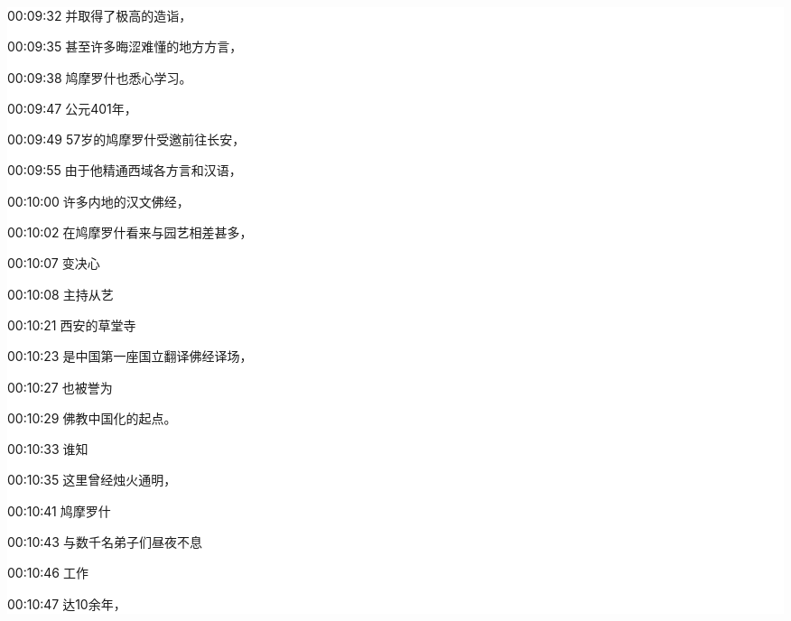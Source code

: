 00:09:32
并取得了极高的造诣，
          
00:09:35
甚至许多晦涩难懂的地方方言，
          
00:09:38
鸠摩罗什也悉心学习。
          
00:09:47
公元401年，
          
00:09:49
57岁的鸠摩罗什受邀前往长安，
          
00:09:55
由于他精通西域各方言和汉语，
          
00:10:00
许多内地的汉文佛经，
          
00:10:02
在鸠摩罗什看来与园艺相差甚多，
          
00:10:07
变决心
          
00:10:08
主持从艺
          
00:10:21
西安的草堂寺
          
00:10:23
是中国第一座国立翻译佛经译场，
          
00:10:27
也被誉为
          
00:10:29
佛教中国化的起点。
          
00:10:33
谁知
          
00:10:35
这里曾经烛火通明，
          
00:10:41
鸠摩罗什
          
00:10:43
与数千名弟子们昼夜不息
          
00:10:46
工作
          
00:10:47
达10余年，
          